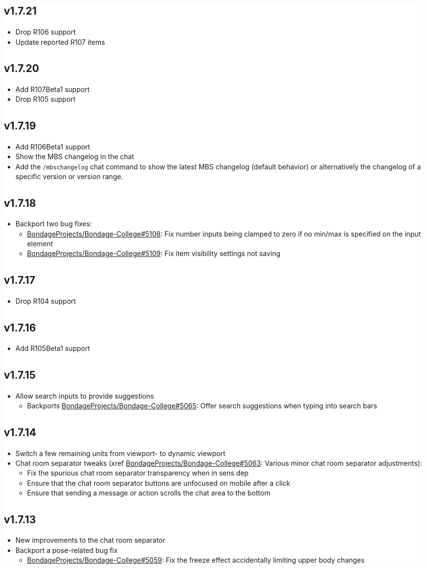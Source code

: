 ## v1.7.21
* Drop R106 support
* Update reported R107 items

## v1.7.20
* Add R107Beta1 support
* Drop R105 support

## v1.7.19
* Add R106Beta1 support
* Show the MBS changelog in the chat
* Add the `/mbschangelog` chat command to show the latest MBS changelog (default behavior) or alternatively the changelog of a specific version or version range.

## v1.7.18
* Backport two bug fixes:
    - [BondageProjects/Bondage-College#5108](https://gitgud.io/BondageProjects/Bondage-College/-/merge_requests/5108): Fix number inputs being clamped to zero if no min/max is specified on the input element
    - [BondageProjects/Bondage-College#5109](https://gitgud.io/BondageProjects/Bondage-College/-/merge_requests/5109): Fix item visibility settings not saving

## v1.7.17
* Drop R104 support

## v1.7.16
* Add R105Beta1 support

## v1.7.15
* Allow search inputs to provide suggestions
    - Backports [BondageProjects/Bondage-College#5065](https://gitgud.io/BondageProjects/Bondage-College/-/merge_requests/5065): Offer search suggestions when typing into search bars

## v1.7.14
* Switch a few remaining units from viewport- to dynamic viewport
* Chat room separator tweaks (xref [BondageProjects/Bondage-College#5063](https://gitgud.io/BondageProjects/Bondage-College/-/merge_requests/5063): Various minor chat room separator adjustments):
    - Fix the spurious chat room separator transparency when in sens dep
    - Ensure that the chat room separator buttons are unfocused on mobile after a click
    - Ensure that sending a message or action scrolls the chat area to the bottom

## v1.7.13
* New improvements to the chat room separator
* Backport a pose-related bug fix
    - [BondageProjects/Bondage-College#5059](https://gitgud.io/BondageProjects/Bondage-College/-/merge_requests/5059): Fix the freeze effect accidentally limiting upper body changes
